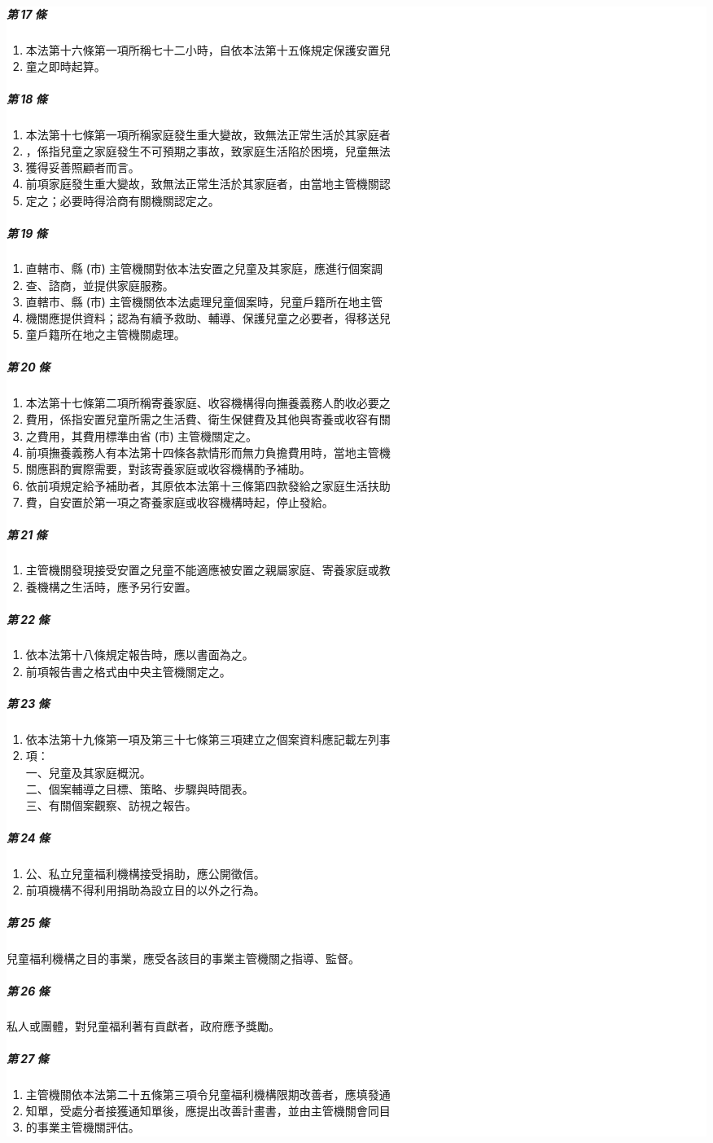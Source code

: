 ##### 第 17 條
1. 本法第十六條第一項所稱七十二小時，自依本法第十五條規定保護安置兒
1. 童之即時起算。

##### 第 18 條
1. 本法第十七條第一項所稱家庭發生重大變故，致無法正常生活於其家庭者
1. ，係指兒童之家庭發生不可預期之事故，致家庭生活陷於困境，兒童無法
1. 獲得妥善照顧者而言。
1. 前項家庭發生重大變故，致無法正常生活於其家庭者，由當地主管機關認
1. 定之；必要時得洽商有關機關認定之。

##### 第 19 條
1. 直轄市、縣 (市) 主管機關對依本法安置之兒童及其家庭，應進行個案調
1. 查、諮商，並提供家庭服務。
1. 直轄市、縣 (市) 主管機關依本法處理兒童個案時，兒童戶籍所在地主管
1. 機關應提供資料；認為有續予救助、輔導、保護兒童之必要者，得移送兒
1. 童戶籍所在地之主管機關處理。

##### 第 20 條
1. 本法第十七條第二項所稱寄養家庭、收容機構得向撫養義務人酌收必要之
1. 費用，係指安置兒童所需之生活費、衛生保健費及其他與寄養或收容有關
1. 之費用，其費用標準由省 (市) 主管機關定之。
1. 前項撫養義務人有本法第十四條各款情形而無力負擔費用時，當地主管機
1. 關應斟酌實際需要，對該寄養家庭或收容機構酌予補助。
1. 依前項規定給予補助者，其原依本法第十三條第四款發給之家庭生活扶助
1. 費，自安置於第一項之寄養家庭或收容機構時起，停止發給。

##### 第 21 條
1. 主管機關發現接受安置之兒童不能適應被安置之親屬家庭、寄養家庭或教
1. 養機構之生活時，應予另行安置。

##### 第 22 條
1. 依本法第十八條規定報告時，應以書面為之。
1. 前項報告書之格式由中央主管機關定之。

##### 第 23 條
1. 依本法第十九條第一項及第三十七條第三項建立之個案資料應記載左列事
1. 項：  
一、兒童及其家庭概況。  
二、個案輔導之目標、策略、步驟與時間表。  
三、有關個案觀察、訪視之報告。

##### 第 24 條
1. 公、私立兒童福利機構接受捐助，應公開徵信。
1. 前項機構不得利用捐助為設立目的以外之行為。

##### 第 25 條
兒童福利機構之目的事業，應受各該目的事業主管機關之指導、監督。

##### 第 26 條
私人或團體，對兒童福利著有貢獻者，政府應予獎勵。

##### 第 27 條
1. 主管機關依本法第二十五條第三項令兒童福利機構限期改善者，應填發通
1. 知單，受處分者接獲通知單後，應提出改善計畫書，並由主管機關會同目
1. 的事業主管機關評估。
